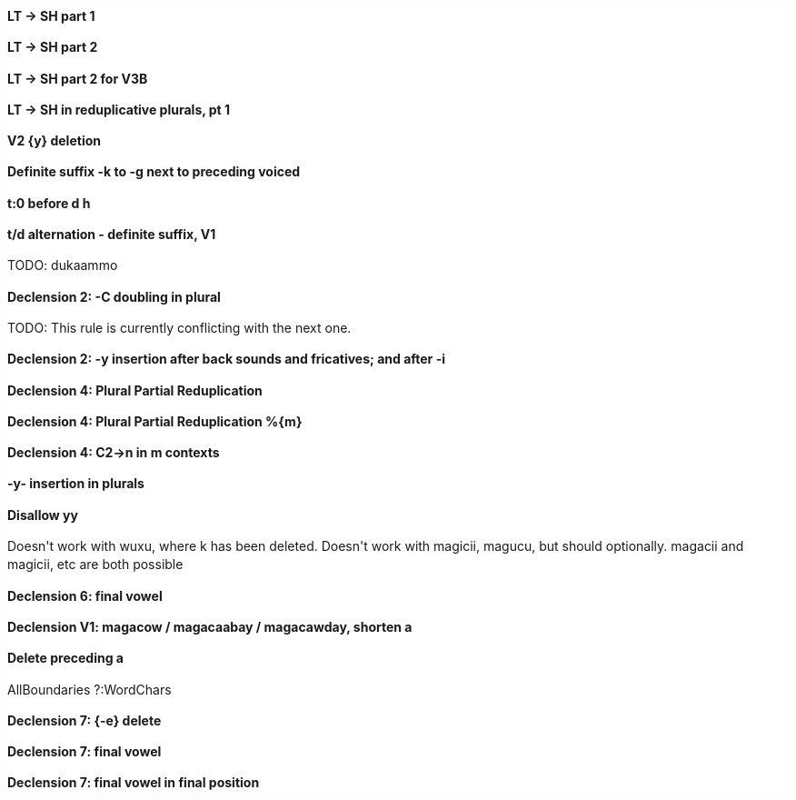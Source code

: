 



**LT -> SH part 1**  


**LT -> SH part 2**  



**LT -> SH part 2 for V3B**  

**LT -> SH in reduplicative plurals, pt 1**  

**V2 {y} deletion**  

**Definite suffix -k to -g next to preceding voiced**  

**t:0 before d h**  

**t/d alternation - definite suffix, V1**  

TODO: dukaammo

**Declension 2: -C doubling in plural**  

TODO: This rule is currently conflicting with the next one.

**Declension 2: -y insertion after back sounds and fricatives; and after -i**  


**Declension 4: Plural Partial Reduplication**  

**Declension 4: Plural Partial Reduplication %{m}**  

**Declension 4: C2->n in m contexts**  





**-y- insertion in plurals**  

**Disallow yy**  


Doesn't work with wuxu, where k has been deleted.
Doesn't work with magicii, magucu, but should optionally. magacii and magicii, etc are both possible


**Declension 6: final vowel**  



**Declension V1: magacow / magacaabay / magacawday, shorten a**  

**Delete preceding a**  



AllBoundaries \?:WordChars

**Declension 7: {-e} delete**  

**Declension 7: final vowel**  

**Declension 7: final vowel in final position**  
